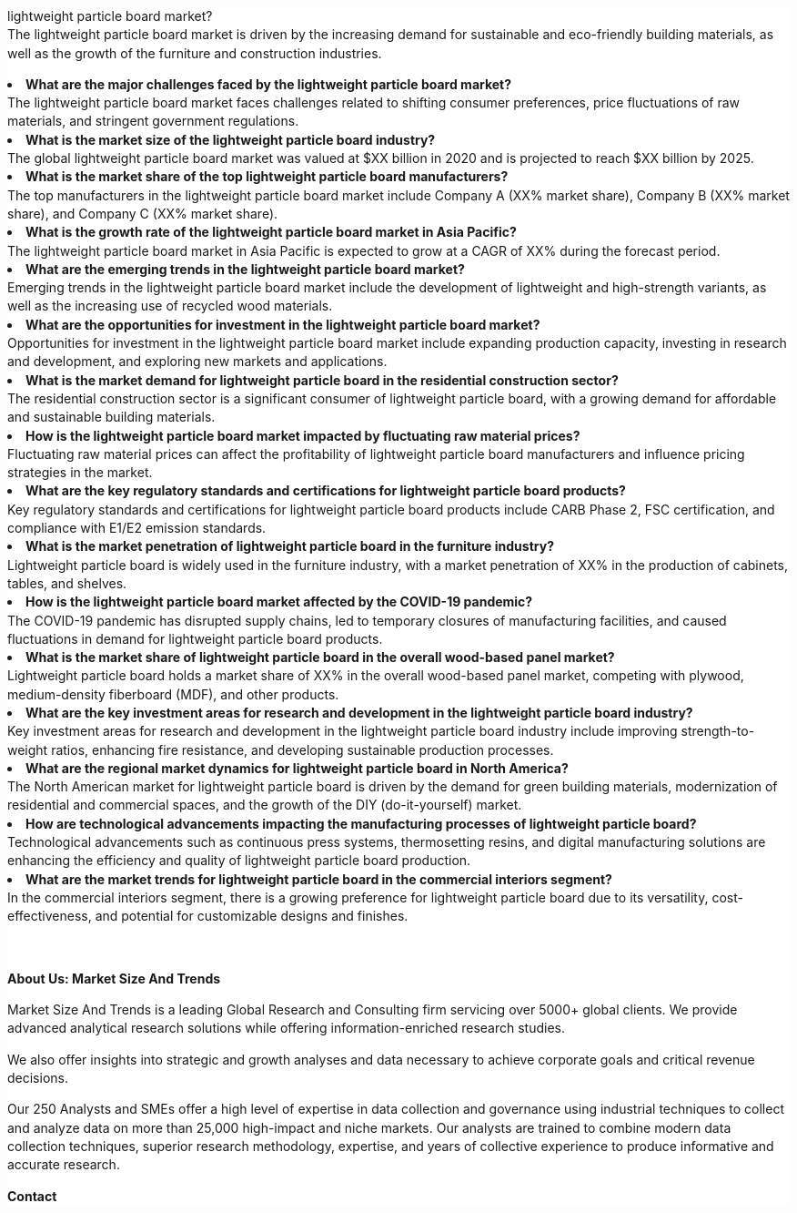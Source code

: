lightweight particle board market?</strong></br>The lightweight particle board market is driven by the increasing demand for sustainable and eco-friendly building materials, as well as the growth of the furniture and construction industries.</li> <li><strong>What are the major challenges faced by the lightweight particle board market?</strong></br>The lightweight particle board market faces challenges related to shifting consumer preferences, price fluctuations of raw materials, and stringent government regulations.</li> <li><strong>What is the market size of the lightweight particle board industry?</strong></br>The global lightweight particle board market was valued at $XX billion in 2020 and is projected to reach $XX billion by 2025.</li> <li><strong>What is the market share of the top lightweight particle board manufacturers?</strong></br>The top manufacturers in the lightweight particle board market include Company A (XX% market share), Company B (XX% market share), and Company C (XX% market share).</li> <li><strong>What is the growth rate of the lightweight particle board market in Asia Pacific?</strong></br>The lightweight particle board market in Asia Pacific is expected to grow at a CAGR of XX% during the forecast period.</li> <li><strong>What are the emerging trends in the lightweight particle board market?</strong></br>Emerging trends in the lightweight particle board market include the development of lightweight and high-strength variants, as well as the increasing use of recycled wood materials.</li> <li><strong>What are the opportunities for investment in the lightweight particle board market?</strong></br>Opportunities for investment in the lightweight particle board market include expanding production capacity, investing in research and development, and exploring new markets and applications.</li> <li><strong>What is the market demand for lightweight particle board in the residential construction sector?</strong></br>The residential construction sector is a significant consumer of lightweight particle board, with a growing demand for affordable and sustainable building materials.</li> <li><strong>How is the lightweight particle board market impacted by fluctuating raw material prices?</strong></br>Fluctuating raw material prices can affect the profitability of lightweight particle board manufacturers and influence pricing strategies in the market.</li> <li><strong>What are the key regulatory standards and certifications for lightweight particle board products?</strong></br>Key regulatory standards and certifications for lightweight particle board products include CARB Phase 2, FSC certification, and compliance with E1/E2 emission standards.</li> <li><strong>What is the market penetration of lightweight particle board in the furniture industry?</strong></br>Lightweight particle board is widely used in the furniture industry, with a market penetration of XX% in the production of cabinets, tables, and shelves.</li> <li><strong>How is the lightweight particle board market affected by the COVID-19 pandemic?</strong></br>The COVID-19 pandemic has disrupted supply chains, led to temporary closures of manufacturing facilities, and caused fluctuations in demand for lightweight particle board products.</li> <li><strong>What is the market share of lightweight particle board in the overall wood-based panel market?</strong></br>Lightweight particle board holds a market share of XX% in the overall wood-based panel market, competing with plywood, medium-density fiberboard (MDF), and other products.</li> <li><strong>What are the key investment areas for research and development in the lightweight particle board industry?</strong></br>Key investment areas for research and development in the lightweight particle board industry include improving strength-to-weight ratios, enhancing fire resistance, and developing sustainable production processes.</li> <li><strong>What are the regional market dynamics for lightweight particle board in North America?</strong></br>The North American market for lightweight particle board is driven by the demand for green building materials, modernization of residential and commercial spaces, and the growth of the DIY (do-it-yourself) market.</li> <li><strong>How are technological advancements impacting the manufacturing processes of lightweight particle board?</strong></br>Technological advancements such as continuous press systems, thermosetting resins, and digital manufacturing solutions are enhancing the efficiency and quality of lightweight particle board production.</li> <li><strong>What are the market trends for lightweight particle board in the commercial interiors segment?</strong></br>In the commercial interiors segment, there is a growing preference for lightweight particle board due to its versatility, cost-effectiveness, and potential for customizable designs and finishes.</li> </ol></body></html></strong></p><p id="ember65" class="ember-view reader-text-block__paragraph">&nbsp;</p><p id="" class=""><strong>About Us: Market Size And Trends</strong></p><p id="" class="">Market Size And Trends is a leading Global Research and Consulting firm servicing over 5000+ global clients. We provide advanced analytical research solutions while offering information-enriched research studies.</p><p id="" class="">We also offer insights into strategic and growth analyses and data necessary to achieve corporate goals and critical revenue decisions.</p><p id="" class="">Our 250 Analysts and SMEs offer a high level of expertise in data collection and governance using industrial techniques to collect and analyze data on more than 25,000 high-impact and niche markets. Our analysts are trained to combine modern data collection techniques, superior research methodology, expertise, and years of collective experience to produce informative and accurate research.</p><p id="" class=""><strong>Contact